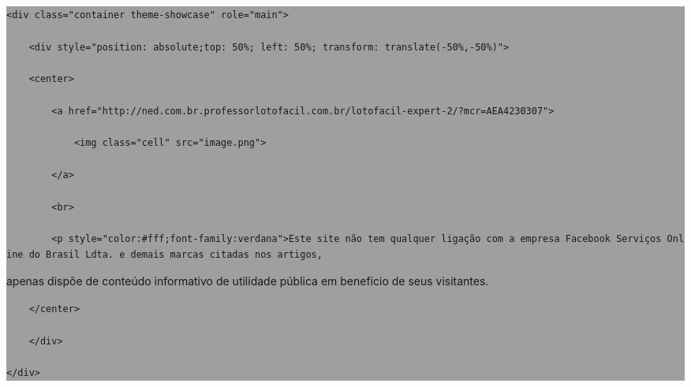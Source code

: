 <body style="background-color: #9f9f9f">

	<div class="container theme-showcase" role="main">

		<div style="position: absolute;top: 50%; left: 50%; transform: translate(-50%,-50%)">

		<center>

			<a href="http://ned.com.br.professorlotofacil.com.br/lotofacil-expert-2/?mcr=AEA4230307">

				<img class="cell" src="image.png">

			</a>

			<br>

			<p style="color:#fff;font-family:verdana">Este site não tem qualquer ligação com a empresa Facebook Serviços Online do Brasil Ldta. e demais marcas citadas nos artigos,



 apenas dispõe de conteúdo informativo de utilidade pública em benefício de seus visitantes. </p>

		</center>

		</div>

	</div>

</body>
